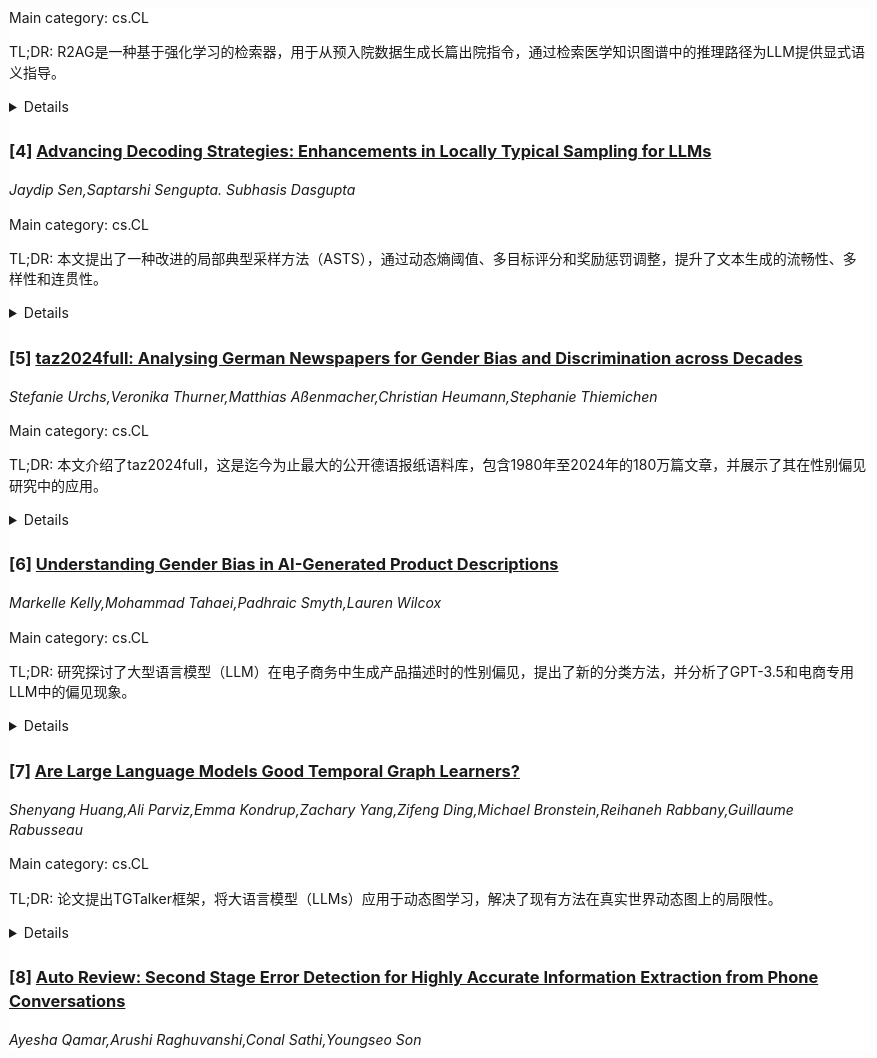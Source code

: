 Main category: cs.CL

TL;DR: R2AG是一种基于强化学习的检索器，用于从预入院数据生成长篇出院指令，通过检索医学知识图谱中的推理路径为LLM提供显式语义指导。


<details><summary>Details</summary></details>


### [4] [Advancing Decoding Strategies: Enhancements in Locally Typical Sampling for LLMs](https://arxiv.org/abs/2506.05387)
*Jaydip Sen,Saptarshi Sengupta. Subhasis Dasgupta*

Main category: cs.CL

TL;DR: 本文提出了一种改进的局部典型采样方法（ASTS），通过动态熵阈值、多目标评分和奖励惩罚调整，提升了文本生成的流畅性、多样性和连贯性。


<details><summary>Details</summary></details>


### [5] [taz2024full: Analysing German Newspapers for Gender Bias and Discrimination across Decades](https://arxiv.org/abs/2506.05388)
*Stefanie Urchs,Veronika Thurner,Matthias Aßenmacher,Christian Heumann,Stephanie Thiemichen*

Main category: cs.CL

TL;DR: 本文介绍了taz2024full，这是迄今为止最大的公开德语报纸语料库，包含1980年至2024年的180万篇文章，并展示了其在性别偏见研究中的应用。


<details><summary>Details</summary></details>


### [6] [Understanding Gender Bias in AI-Generated Product Descriptions](https://arxiv.org/abs/2506.05390)
*Markelle Kelly,Mohammad Tahaei,Padhraic Smyth,Lauren Wilcox*

Main category: cs.CL

TL;DR: 研究探讨了大型语言模型（LLM）在电子商务中生成产品描述时的性别偏见，提出了新的分类方法，并分析了GPT-3.5和电商专用LLM中的偏见现象。


<details><summary>Details</summary></details>


### [7] [Are Large Language Models Good Temporal Graph Learners?](https://arxiv.org/abs/2506.05393)
*Shenyang Huang,Ali Parviz,Emma Kondrup,Zachary Yang,Zifeng Ding,Michael Bronstein,Reihaneh Rabbany,Guillaume Rabusseau*

Main category: cs.CL

TL;DR: 论文提出TGTalker框架，将大语言模型（LLMs）应用于动态图学习，解决了现有方法在真实世界动态图上的局限性。


<details><summary>Details</summary></details>


### [8] [Auto Review: Second Stage Error Detection for Highly Accurate Information Extraction from Phone Conversations](https://arxiv.org/abs/2506.05400)
*Ayesha Qamar,Arushi Raghuvanshi,Conal Sathi,Youngseo Son*

